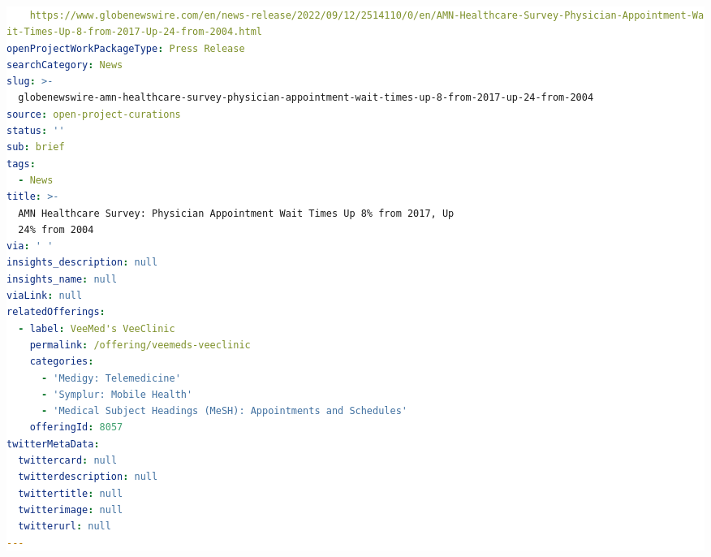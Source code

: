 ```yaml
    https://www.globenewswire.com/en/news-release/2022/09/12/2514110/0/en/AMN-Healthcare-Survey-Physician-Appointment-Wait-Times-Up-8-from-2017-Up-24-from-2004.html
openProjectWorkPackageType: Press Release
searchCategory: News
slug: >-
  globenewswire-amn-healthcare-survey-physician-appointment-wait-times-up-8-from-2017-up-24-from-2004
source: open-project-curations
status: ''
sub: brief
tags:
  - News
title: >-
  AMN Healthcare Survey: Physician Appointment Wait Times Up 8% from 2017, Up
  24% from 2004
via: ' '
insights_description: null
insights_name: null
viaLink: null
relatedOfferings:
  - label: VeeMed's VeeClinic
    permalink: /offering/veemeds-veeclinic
    categories:
      - 'Medigy: Telemedicine'
      - 'Symplur: Mobile Health'
      - 'Medical Subject Headings (MeSH): Appointments and Schedules'
    offeringId: 8057
twitterMetaData:
  twittercard: null
  twitterdescription: null
  twittertitle: null
  twitterimage: null
  twitterurl: null
---
```

